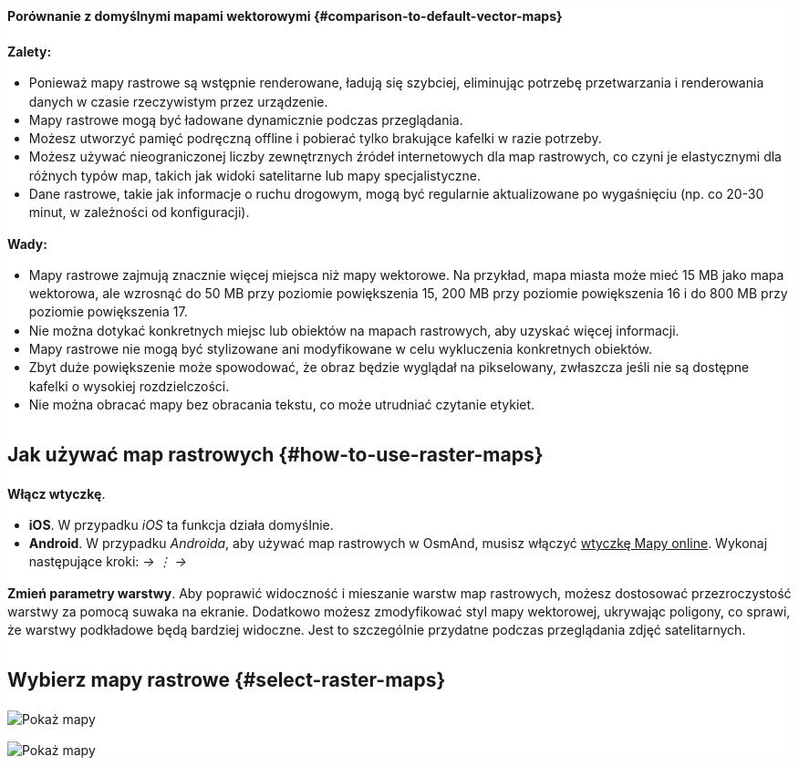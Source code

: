 #### Porównanie z domyślnymi mapami wektorowymi {#comparison-to-default-vector-maps}

**Zalety:**

- Ponieważ mapy rastrowe są wstępnie renderowane, ładują się szybciej, eliminując potrzebę przetwarzania i renderowania danych w czasie rzeczywistym przez urządzenie.
- Mapy rastrowe mogą być ładowane dynamicznie podczas przeglądania.
- Możesz utworzyć pamięć podręczną offline i pobierać tylko brakujące kafelki w razie potrzeby.
- Możesz używać nieograniczonej liczby zewnętrznych źródeł internetowych dla map rastrowych, co czyni je elastycznymi dla różnych typów map, takich jak widoki satelitarne lub mapy specjalistyczne.
- Dane rastrowe, takie jak informacje o ruchu drogowym, mogą być regularnie aktualizowane po wygaśnięciu (np. co 20-30 minut, w zależności od konfiguracji).

**Wady:**

- Mapy rastrowe zajmują znacznie więcej miejsca niż mapy wektorowe. Na przykład, mapa miasta może mieć 15 MB jako mapa wektorowa, ale wzrosnąć do 50 MB przy poziomie powiększenia 15, 200 MB przy poziomie powiększenia 16 i do 800 MB przy poziomie powiększenia 17.
- Nie można dotykać konkretnych miejsc lub obiektów na mapach rastrowych, aby uzyskać więcej informacji.
- Mapy rastrowe nie mogą być stylizowane ani modyfikowane w celu wykluczenia konkretnych obiektów.
- Zbyt duże powiększenie może spowodować, że obraz będzie wyglądał na pikselowany, zwłaszcza jeśli nie są dostępne kafelki o wysokiej rozdzielczości.
- Nie można obracać mapy bez obracania tekstu, co może utrudniać czytanie etykiet.


## Jak używać map rastrowych {#how-to-use-raster-maps}

**Włącz wtyczkę**.

- **iOS**. W przypadku *iOS* ta funkcja działa domyślnie.
- **Android**. W przypadku *Androida*, aby używać map rastrowych w OsmAnd, musisz włączyć [wtyczkę Mapy online](../plugins/online-map.md). Wykonaj następujące kroki: *<Translate android="true" ids="shared_string_menu,plugin_settings,shared_string_online_maps"/> → &#8942; → <Translate android="true" ids="shared_string_enable"/>*

**Zmień parametry warstwy**. Aby poprawić widoczność i mieszanie warstw map rastrowych, możesz dostosować przezroczystość warstwy za pomocą suwaka na ekranie. Dodatkowo możesz zmodyfikować styl mapy wektorowej, ukrywając poligony, co sprawi, że warstwy podkładowe będą bardziej widoczne. Jest to szczególnie przydatne podczas przeglądania zdjęć satelitarnych.


## Wybierz mapy rastrowe {#select-raster-maps}

<Tabs groupId="operating-systems" queryString="current-os">

<TabItem value="android" label="Android">  

![Pokaż mapy](@site/static/img/plugins/online-maps/show-maps-andr.png)  

</TabItem>

<TabItem value="ios" label="iOS">  

![Pokaż mapy](@site/static/img/plugins/online-maps/show-maps-ios.png)  
